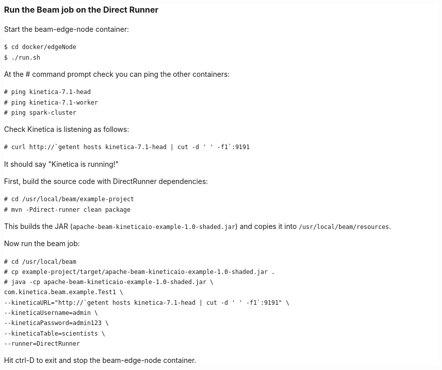 ### Run the Beam job on the Direct Runner ###

Start the beam-edge-node container:

	$ cd docker/edgeNode
	$ ./run.sh

At the # command prompt check you can ping the other containers:

	# ping kinetica-7.1-head
	# ping kinetica-7.1-worker
	# ping spark-cluster

Check Kinetica is listening as follows:

	# curl http://`getent hosts kinetica-7.1-head | cut -d ' ' -f1`:9191

It should say "Kinetica is running!"

First, build the source code with DirectRunner dependencies:

	# cd /usr/local/beam/example-project
	# mvn -Pdirect-runner clean package

This builds the JAR (`apache-beam-kineticaio-example-1.0-shaded.jar`) and copies
it into `/usr/local/beam/resources`.

Now run the beam job:

	# cd /usr/local/beam
	# cp example-project/target/apache-beam-kineticaio-example-1.0-shaded.jar .
	# java -cp apache-beam-kineticaio-example-1.0-shaded.jar \
	com.kinetica.beam.example.Test1 \
	--kineticaURL="http://`getent hosts kinetica-7.1-head | cut -d ' ' -f1`:9191" \
	--kineticaUsername=admin \
	--kineticaPassword=admin123 \
	--kineticaTable=scientists \
	--runner=DirectRunner

Hit ctrl-D to exit and stop the beam-edge-node container.
